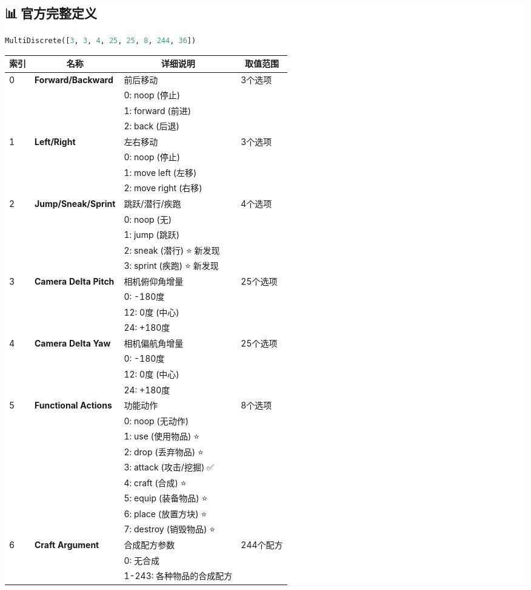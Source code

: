 ## 📊 **官方完整定义**

```python
MultiDiscrete([3, 3, 4, 25, 25, 8, 244, 36])
```

| 索引 | 名称 | 详细说明 | 取值范围 |
|------|------|---------|---------|
| 0 | **Forward/Backward** | 前后移动 | 3个选项 |
| | | 0: noop (停止) | |
| | | 1: forward (前进) | |
| | | 2: back (后退) | |
| 1 | **Left/Right** | 左右移动 | 3个选项 |
| | | 0: noop (停止) | |
| | | 1: move left (左移) | |
| | | 2: move right (右移) | |
| 2 | **Jump/Sneak/Sprint** | 跳跃/潜行/疾跑 | 4个选项 |
| | | 0: noop (无) | |
| | | 1: jump (跳跃) | |
| | | 2: sneak (潜行) ⭐ 新发现 | |
| | | 3: sprint (疾跑) ⭐ 新发现 | |
| 3 | **Camera Delta Pitch** | 相机俯仰角增量 | 25个选项 |
| | | 0: -180度 | |
| | | 12: 0度 (中心) | |
| | | 24: +180度 | |
| 4 | **Camera Delta Yaw** | 相机偏航角增量 | 25个选项 |
| | | 0: -180度 | |
| | | 12: 0度 (中心) | |
| | | 24: +180度 | |
| 5 | **Functional Actions** | 功能动作 | 8个选项 |
| | | 0: noop (无动作) | |
| | | 1: use (使用物品) ⭐ | |
| | | 2: drop (丢弃物品) ⭐ | |
| | | 3: attack (攻击/挖掘) ✅ | |
| | | 4: craft (合成) ⭐ | |
| | | 5: equip (装备物品) ⭐ | |
| | | 6: place (放置方块) ⭐ | |
| | | 7: destroy (销毁物品) ⭐ | |
| 6 | **Craft Argument** | 合成配方参数 | 244个配方 |
| | | 0: 无合成 | |
| | | 1-243: 各种物品的合成配方 | |
